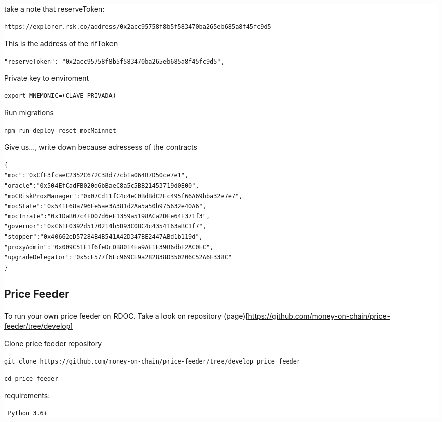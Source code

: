 take a note that reserveToken:

```
https://explorer.rsk.co/address/0x2acc95758f8b5f583470ba265eb685a8f45fc9d5
```

This is the address of the rifToken

```
"reserveToken": "0x2acc95758f8b5f583470ba265eb685a8f45fc9d5",
```

Private key to enviroment

```
export MNEMONIC=(CLAVE PRIVADA)
```

Run migrations

```
npm run deploy-reset-mocMainnet
```

Give us..., write down because adressess of the contracts

```
{
"moc":"0xCfF3fcaeC2352C672C38d77cb1a064B7D50ce7e1",
"oracle":"0x504EfCadFB020d6bBaeC8a5c5BB21453719d0E00",
"moCRiskProxManager":"0x07Cd11fC4c4eC0BdBdC2Ec495f66A69bba32e7e7",
"mocState":"0x541F68a796Fe5ae3A381d2Aa5a50b975632e40A6",
"mocInrate":"0x1DaB07c4FD07d6eE1359a5198ACa2DEe64F371f3",
"governor":"0xC61F0392d5170214b5D93C0BC4c4354163aBC1f7",
"stopper":"0x40662eD57284B4B541A42D347BE2447ABd1b119d",
"proxyAdmin":"0x009C51E1f6feDcDB8014Ea9AE1E39B6dbF2AC0EC",
"upgradeDelegator":"0x5cE577f6Ec969CE9a282838D350206C52A6F338C"
}
```

## Price Feeder 

To run your own price feeder on RDOC. Take a look on repository (page)[https://github.com/money-on-chain/price-feeder/tree/develop]  

Clone price feeder repository

```
git clone https://github.com/money-on-chain/price-feeder/tree/develop price_feeder
```

```
cd price_feeder
```

requirements:

```
 Python 3.6+
```
